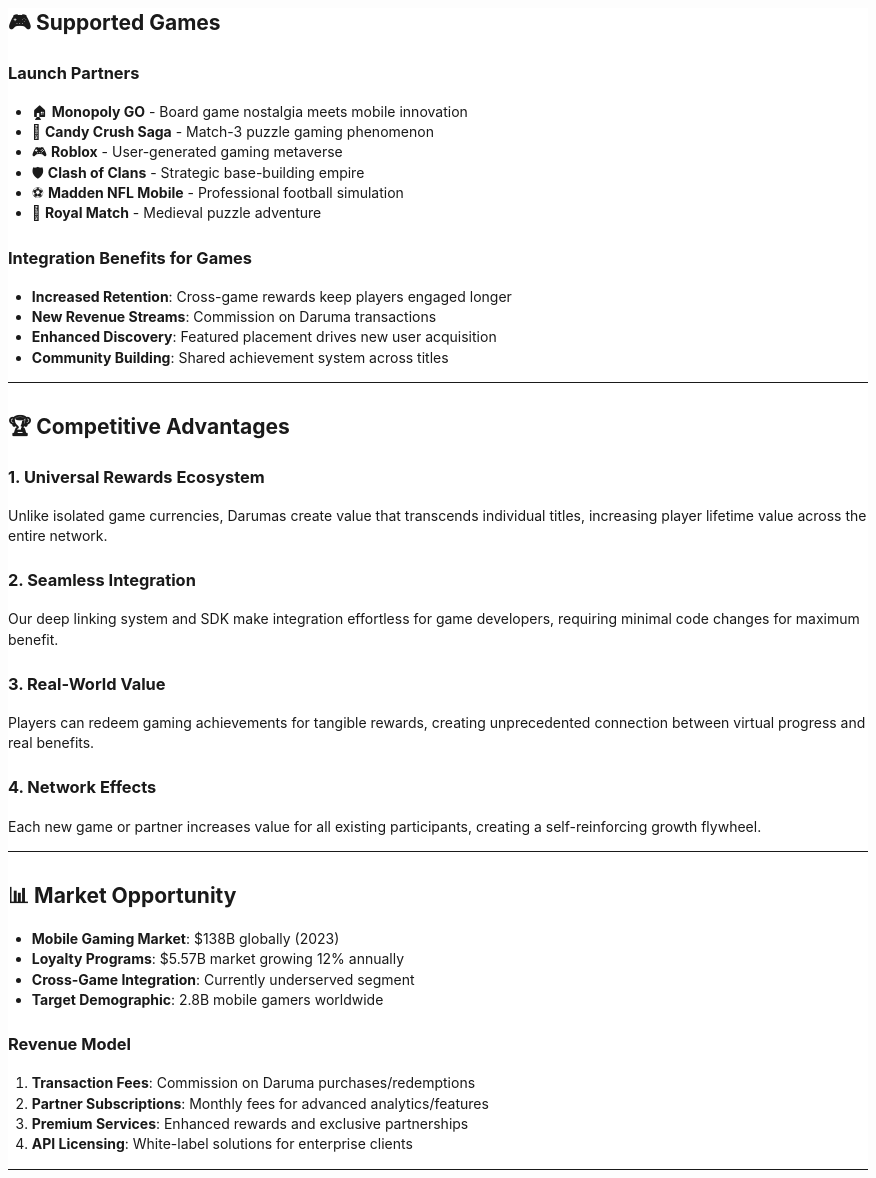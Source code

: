 
## 🎮 **Supported Games**

### **Launch Partners**
- 🏠 **Monopoly GO** - Board game nostalgia meets mobile innovation
- 🍭 **Candy Crush Saga** - Match-3 puzzle gaming phenomenon
- 🎮 **Roblox** - User-generated gaming metaverse
- 🛡️ **Clash of Clans** - Strategic base-building empire
- ⚽ **Madden NFL Mobile** - Professional football simulation
- 👑 **Royal Match** - Medieval puzzle adventure

### **Integration Benefits for Games**
- **Increased Retention**: Cross-game rewards keep players engaged longer
- **New Revenue Streams**: Commission on Daruma transactions
- **Enhanced Discovery**: Featured placement drives new user acquisition
- **Community Building**: Shared achievement system across titles

---

## 🏆 **Competitive Advantages**

### **1. Universal Rewards Ecosystem**
Unlike isolated game currencies, Darumas create value that transcends individual titles, increasing player lifetime value across the entire network.

### **2. Seamless Integration**
Our deep linking system and SDK make integration effortless for game developers, requiring minimal code changes for maximum benefit.

### **3. Real-World Value**
Players can redeem gaming achievements for tangible rewards, creating unprecedented connection between virtual progress and real benefits.

### **4. Network Effects**
Each new game or partner increases value for all existing participants, creating a self-reinforcing growth flywheel.

---

## 📊 **Market Opportunity**

- **Mobile Gaming Market**: $138B globally (2023)
- **Loyalty Programs**: $5.57B market growing 12% annually
- **Cross-Game Integration**: Currently underserved segment
- **Target Demographic**: 2.8B mobile gamers worldwide

### **Revenue Model**
1. **Transaction Fees**: Commission on Daruma purchases/redemptions
2. **Partner Subscriptions**: Monthly fees for advanced analytics/features
3. **Premium Services**: Enhanced rewards and exclusive partnerships
4. **API Licensing**: White-label solutions for enterprise clients

---
